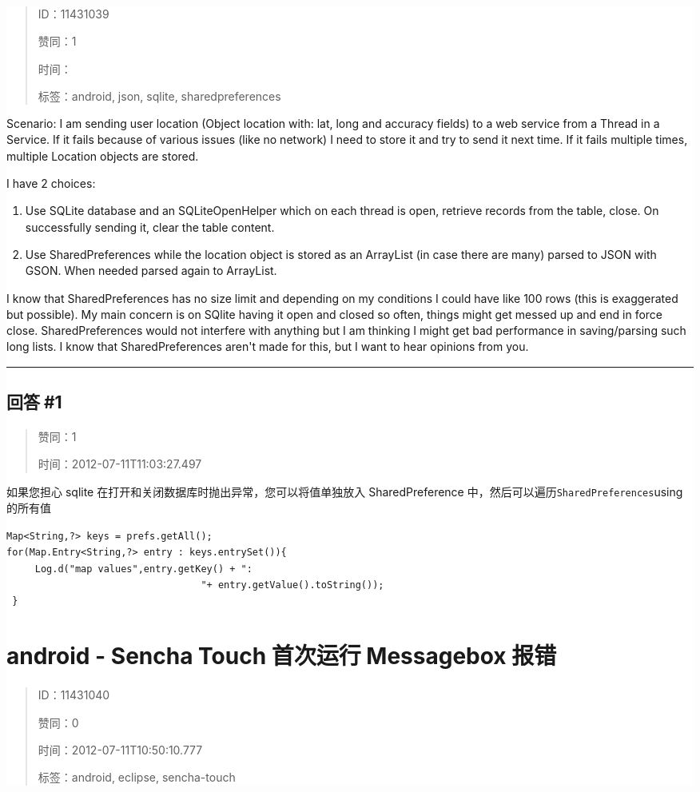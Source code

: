 > ID：11431039
> 
> 赞同：1
> 
> 时间：
> 
> 标签：android, json, sqlite, sharedpreferences

Scenario: I am sending user location (Object location with: lat, long and accuracy fields) to a web service from a Thread in a Service. If it fails because of various issues (like no network) I need to store it and try to send it next time. If it fails multiple times, multiple Location objects are stored.

I have 2 choices:

1.  Use SQLite database and an SQLiteOpenHelper which on each thread is open, retrieve records from the table, close. On successfully sending it, clear the table content.

2.  Use SharedPreferences while the location object is stored as an ArrayList (in case there are many) parsed to JSON with GSON. When needed parsed again to ArrayList.

I know that SharedPreferences has no size limit and depending on my conditions I could have like 100 rows (this is exaggerated but possible). My main concern is on SQlite having it open and closed so often, things might get messed up and end in force close. SharedPreferences would not interfere with anything but I am thinking I might get bad performance in saving/parsing such long lists. I know that SharedPreferences aren't made for this, but I want to hear opinions from you.

* * *

## 回答 #1

> 赞同：1
> 
> 时间：2012-07-11T11:03:27.497

如果您担心 sqlite 在打开和关闭数据库时抛出异常，您可以将值单独放入 SharedPreference 中，然后可以遍历`SharedPreferences`using的所有值

```
Map<String,?> keys = prefs.getAll();
for(Map.Entry<String,?> entry : keys.entrySet()){
     Log.d("map values",entry.getKey() + ": 
                                  "+ entry.getValue().toString());            
 } 
```

# android - Sencha Touch 首次运行 Messagebox 报错

> ID：11431040
> 
> 赞同：0
> 
> 时间：2012-07-11T10:50:10.777
> 
> 标签：android, eclipse, sencha-touch
